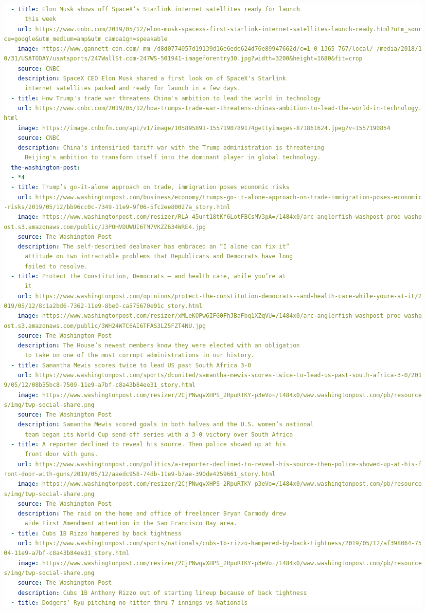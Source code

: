 ```yaml
  - title: Elon Musk shows off SpaceX’s Starlink internet satellites ready for launch
      this week
    url: https://www.cnbc.com/2019/05/12/elon-musk-spacexs-first-starlink-internet-satellites-launch-ready.html?utm_source=google&utm_medium=amp&utm_campaign=speakable
    image: https://www.gannett-cdn.com/-mm-/d8d0774057d19139d16e6ede624d76e89947662d/c=1-0-1365-767/local/-/media/2018/10/31/USATODAY/usatsports/247WallSt.com-247WS-501941-imageforentry30.jpg?width=3200&height=1680&fit=crop
    source: CNBC
    description: SpaceX CEO Elon Musk shared a first look on of SpaceX's Starlink
      internet satellites packed and ready for launch in a few days.
  - title: How Trump's trade war threatens China's ambition to lead the world in technology
    url: https://www.cnbc.com/2019/05/12/how-trumps-trade-war-threatens-chinas-ambition-to-lead-the-world-in-technology.html
    image: https://image.cnbcfm.com/api/v1/image/105895891-1557190789174gettyimages-871861624.jpeg?v=1557190854
    source: CNBC
    description: China's intensified tariff war with the Trump administration is threatening
      Beijing's ambition to transform itself into the dominant player in global technology.
  the-washington-post:
  - *4
  - title: Trump’s go-it-alone approach on trade, immigration poses economic risks
    url: https://www.washingtonpost.com/business/economy/trumps-go-it-alone-approach-on-trade-immigration-poses-economic-risks/2019/05/12/bb96cc0c-7349-11e9-9f06-5fc2ee80027a_story.html
    image: https://www.washingtonpost.com/resizer/RLA-45unt18tKf6LotFBCsMV3pA=/1484x0/arc-anglerfish-washpost-prod-washpost.s3.amazonaws.com/public/J3POHVDUWUI6TM7VKZZ634WRE4.jpg
    source: The Washington Post
    description: The self-described dealmaker has embraced an “I alone can fix it”
      attitude on two intractable problems that Republicans and Democrats have long
      failed to resolve.
  - title: Protect the Constitution, Democrats — and health care, while you’re at
      it
    url: https://www.washingtonpost.com/opinions/protect-the-constitution-democrats--and-health-care-while-youre-at-it/2019/05/12/8c1a2bd6-7362-11e9-8be0-ca575670e91c_story.html
    image: https://www.washingtonpost.com/resizer/xMLeKOPw6IFG0FhJBaFbq1XZqVU=/1484x0/arc-anglerfish-washpost-prod-washpost.s3.amazonaws.com/public/3WH24WTC6AI6TFAS3LZ5FZT4NU.jpg
    source: The Washington Post
    description: The House’s newest members know they were elected with an obligation
      to take on one of the most corrupt administrations in our history.
  - title: Samantha Mewis scores twice to lead US past South Africa 3-0
    url: https://www.washingtonpost.com/sports/dcunited/samantha-mewis-scores-twice-to-lead-us-past-south-africa-3-0/2019/05/12/08b55bc8-7509-11e9-a7bf-c8a43b84ee31_story.html
    image: https://www.washingtonpost.com/resizer/2CjPNwqvXHPS_2RpuRTKY-p3eVo=/1484x0/www.washingtonpost.com/pb/resources/img/twp-social-share.png
    source: The Washington Post
    description: Samantha Mewis scored goals in both halves and the U.S. women’s national
      team began its World Cup send-off series with a 3-0 victory over South Africa
  - title: A reporter declined to reveal his source. Then police showed up at his
      front door with guns.
    url: https://www.washingtonpost.com/politics/a-reporter-declined-to-reveal-his-source-then-police-showed-up-at-his-front-door-with-guns/2019/05/12/aaedc958-74db-11e9-b7ae-390de4259661_story.html
    image: https://www.washingtonpost.com/resizer/2CjPNwqvXHPS_2RpuRTKY-p3eVo=/1484x0/www.washingtonpost.com/pb/resources/img/twp-social-share.png
    source: The Washington Post
    description: The raid on the home and office of freelancer Bryan Carmody drew
      wide First Amendment attention in the San Francisco Bay area.
  - title: Cubs 1B Rizzo hampered by back tightness
    url: https://www.washingtonpost.com/sports/nationals/cubs-1b-rizzo-hampered-by-back-tightness/2019/05/12/af398064-7504-11e9-a7bf-c8a43b84ee31_story.html
    image: https://www.washingtonpost.com/resizer/2CjPNwqvXHPS_2RpuRTKY-p3eVo=/1484x0/www.washingtonpost.com/pb/resources/img/twp-social-share.png
    source: The Washington Post
    description: Cubs 1B Anthony Rizzo out of starting lineup because of back tightness
  - title: Dodgers’ Ryu pitching no-hitter thru 7 innings vs Nationals
```